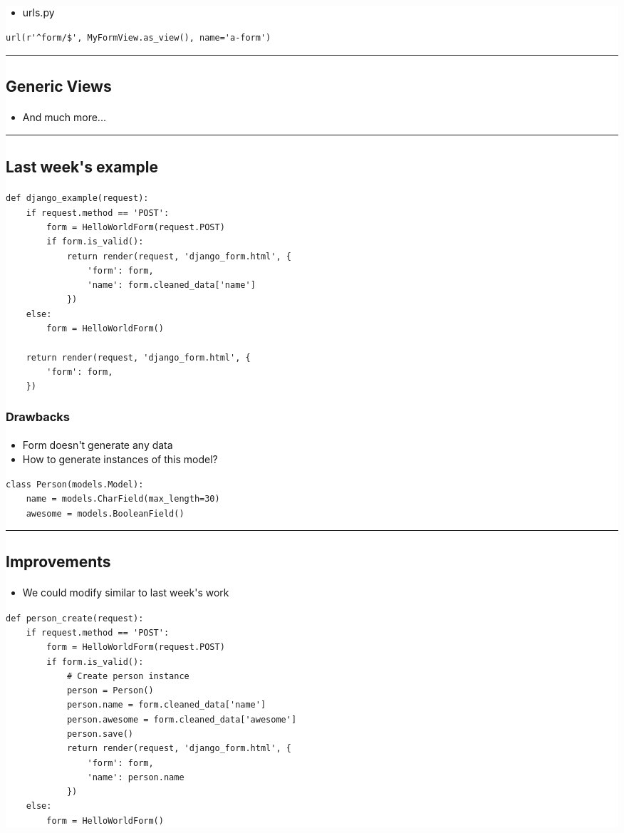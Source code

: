 - urls.py

``
url(r'^form/$', MyFormView.as_view(), name='a-form')
``

---

## Generic Views

- And much more...

---

## Last week's example

```
def django_example(request):
    if request.method == 'POST':
        form = HelloWorldForm(request.POST)
        if form.is_valid():
            return render(request, 'django_form.html', {
                'form': form,
                'name': form.cleaned_data['name']
            })
    else:
        form = HelloWorldForm()

    return render(request, 'django_form.html', {
        'form': form,
    })
```

### Drawbacks

- Form doesn't generate any data
- How to generate instances of this model?

```
class Person(models.Model):
    name = models.CharField(max_length=30)
    awesome = models.BooleanField()
```


---

## Improvements

- We could modify similar to last week's work

```
def person_create(request):
    if request.method == 'POST':
        form = HelloWorldForm(request.POST)
        if form.is_valid():
            # Create person instance
            person = Person()
            person.name = form.cleaned_data['name']
            person.awesome = form.cleaned_data['awesome']
            person.save()
            return render(request, 'django_form.html', {
                'form': form,
                'name': person.name
            })
    else:
        form = HelloWorldForm()
```
